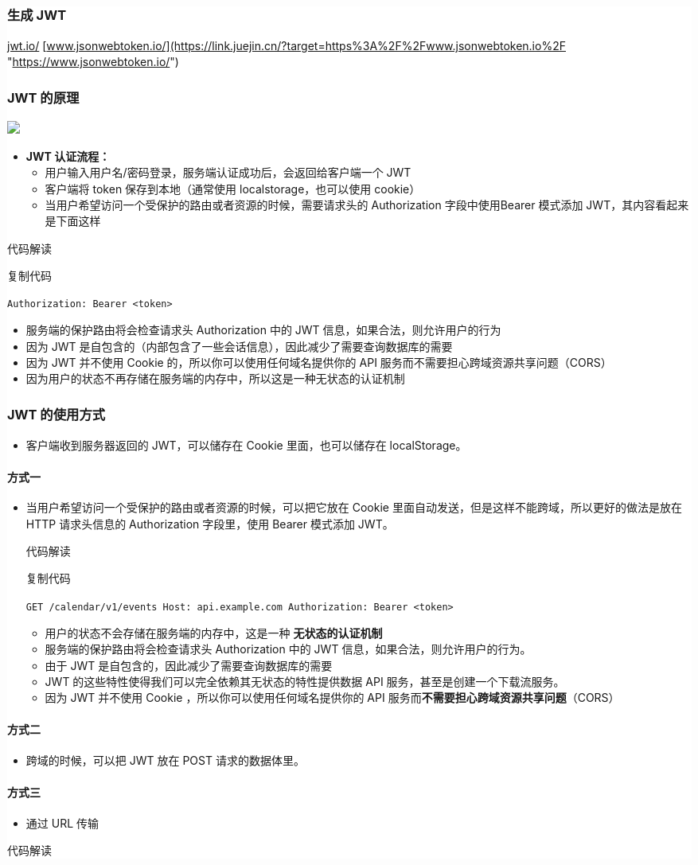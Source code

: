 ### 生成 JWT

[jwt.io/](https://link.juejin.cn/?target=https%3A%2F%2Fjwt.io%2F "https://jwt.io/")
[www.jsonwebtoken.io/](https://link.juejin.cn/?target=https%3A%2F%2Fwww.jsonwebtoken.io%2F "https://www.jsonwebtoken.io/")  

### JWT 的原理

![](https://p1-jj.byteimg.com/tos-cn-i-t2oaga2asx/gold-user-assets/2019/12/29/16f523a04e881087~tplv-t2oaga2asx-jj-mark:3024:0:0:0:q75.awebp)

-   **JWT 认证流程：**
    -   用户输入用户名/密码登录，服务端认证成功后，会返回给客户端一个 JWT
    -   客户端将 token 保存到本地（通常使用 localstorage，也可以使用 cookie）
    -   当用户希望访问一个受保护的路由或者资源的时候，需要请求头的 Authorization 字段中使用Bearer 模式添加 JWT，其内容看起来是下面这样

 代码解读

复制代码

`Authorization: Bearer <token>`

-   服务端的保护路由将会检查请求头 Authorization 中的 JWT 信息，如果合法，则允许用户的行为
-   因为 JWT 是自包含的（内部包含了一些会话信息），因此减少了需要查询数据库的需要
-   因为 JWT 并不使用 Cookie 的，所以你可以使用任何域名提供你的 API 服务而不需要担心跨域资源共享问题（CORS）
-   因为用户的状态不再存储在服务端的内存中，所以这是一种无状态的认证机制

### JWT 的使用方式

-   客户端收到服务器返回的 JWT，可以储存在 Cookie 里面，也可以储存在 localStorage。

#### 方式一

- 当用户希望访问一个受保护的路由或者资源的时候，可以把它放在 Cookie 里面自动发送，但是这样不能跨域，所以更好的做法是放在 HTTP 请求头信息的 Authorization 字段里，使用 Bearer 模式添加 JWT。

   代码解读

  复制代码

  `GET /calendar/v1/events Host: api.example.com Authorization: Bearer <token>`

  -   用户的状态不会存储在服务端的内存中，这是一种 **无状态的认证机制**
  -   服务端的保护路由将会检查请求头 Authorization 中的 JWT 信息，如果合法，则允许用户的行为。
  -   由于 JWT 是自包含的，因此减少了需要查询数据库的需要
  -   JWT 的这些特性使得我们可以完全依赖其无状态的特性提供数据 API 服务，甚至是创建一个下载流服务。
  -   因为 JWT 并不使用 Cookie ，所以你可以使用任何域名提供你的 API 服务而**不需要担心跨域资源共享问题**（CORS）

#### 方式二

-   跨域的时候，可以把 JWT 放在 POST 请求的数据体里。

#### 方式三

-   通过 URL 传输

 代码解读
